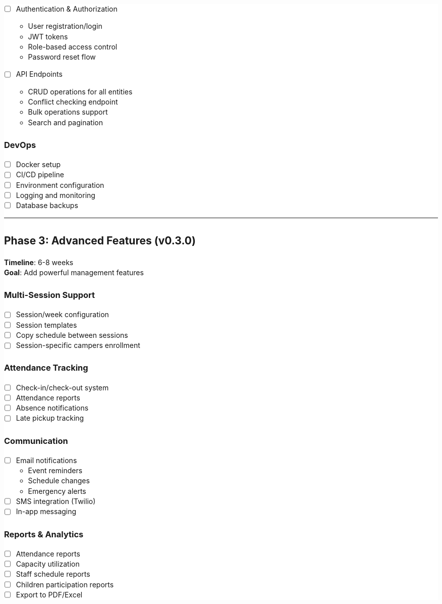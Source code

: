 - [ ] Authentication & Authorization
  - User registration/login
  - JWT tokens
  - Role-based access control
  - Password reset flow

- [ ] API Endpoints
  - CRUD operations for all entities
  - Conflict checking endpoint
  - Bulk operations support
  - Search and pagination

### DevOps
- [ ] Docker setup
- [ ] CI/CD pipeline
- [ ] Environment configuration
- [ ] Logging and monitoring
- [ ] Database backups

---

## Phase 3: Advanced Features (v0.3.0)

**Timeline**: 6-8 weeks  
**Goal**: Add powerful management features

### Multi-Session Support
- [ ] Session/week configuration
- [ ] Session templates
- [ ] Copy schedule between sessions
- [ ] Session-specific campers enrollment

### Attendance Tracking
- [ ] Check-in/check-out system
- [ ] Attendance reports
- [ ] Absence notifications
- [ ] Late pickup tracking

### Communication
- [ ] Email notifications
  - Event reminders
  - Schedule changes
  - Emergency alerts
- [ ] SMS integration (Twilio)
- [ ] In-app messaging

### Reports & Analytics
- [ ] Attendance reports
- [ ] Capacity utilization
- [ ] Staff schedule reports
- [ ] Children participation reports
- [ ] Export to PDF/Excel
